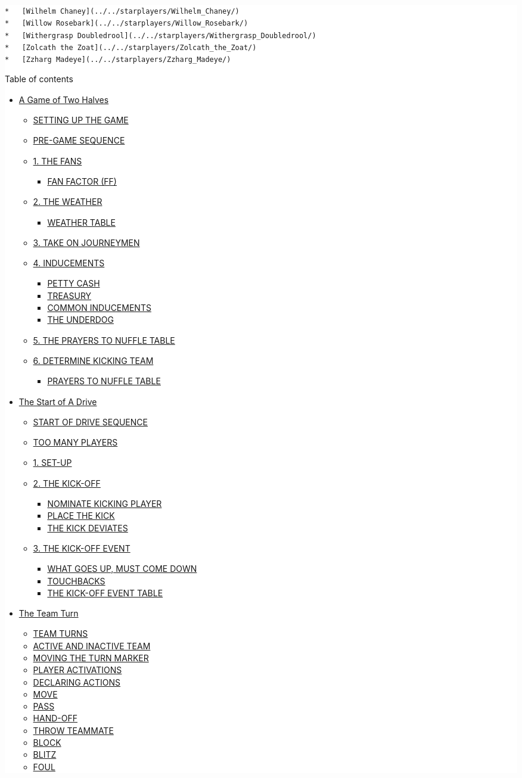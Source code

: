     *   [Wilhelm Chaney](../../starplayers/Wilhelm_Chaney/)
    *   [Willow Rosebark](../../starplayers/Willow_Rosebark/)
    *   [Withergrasp Doubledrool](../../starplayers/Withergrasp_Doubledrool/)
    *   [Zolcath the Zoat](../../starplayers/Zolcath_the_Zoat/)
    *   [Zzharg Madeye](../../starplayers/Zzharg_Madeye/)
    

Table of contents

*   [A Game of Two Halves](#a-game-of-two-halves)
    
    *   [SETTING UP THE GAME](#setting-up-the-game)
    *   [PRE-GAME SEQUENCE](#pre-game-sequence)
    *   [1\. THE FANS](#1-the-fans)
        
        *   [FAN FACTOR (FF)](#fan-factor-ff)
        
    *   [2\. THE WEATHER](#2-the-weather)
        
        *   [WEATHER TABLE](#weather-table)
        
    *   [3\. TAKE ON JOURNEYMEN](#3-take-on-journeymen)
    *   [4\. INDUCEMENTS](#4-inducements)
        
        *   [PETTY CASH](#petty-cash)
        *   [TREASURY](#treasury)
        *   [COMMON INDUCEMENTS](#common-inducements)
        *   [THE UNDERDOG](#the-underdog)
        
    *   [5\. THE PRAYERS TO NUFFLE TABLE](#5-the-prayers-to-nuffle-table)
    *   [6\. DETERMINE KICKING TEAM](#6-determine-kicking-team)
        
        *   [PRAYERS TO NUFFLE TABLE](#prayers-to-nuffle-table)
        
    
*   [The Start of A Drive](#the-start-of-a-drive)
    
    *   [START OF DRIVE SEQUENCE](#start-of-drive-sequence)
    *   [TOO MANY PLAYERS](#too-many-players)
    *   [1\. SET-UP](#1-set-up)
    *   [2\. THE KICK-OFF](#2-the-kick-off)
        
        *   [NOMINATE KICKING PLAYER](#nominate-kicking-player)
        *   [PLACE THE KICK](#place-the-kick)
        *   [THE KICK DEVIATES](#the-kick-deviates)
        
    *   [3\. THE KICK-OFF EVENT](#3-the-kick-off-event)
        
        *   [WHAT GOES UP, MUST COME DOWN](#what-goes-up-must-come-down)
        *   [TOUCHBACKS](#touchbacks)
        *   [THE KICK-OFF EVENT TABLE](#the-kick-off-event-table)
        
    
*   [The Team Turn](#the-team-turn)
    
    *   [TEAM TURNS](#team-turns)
    *   [ACTIVE AND INACTIVE TEAM](#active-and-inactive-team)
    *   [MOVING THE TURN MARKER](#moving-the-turn-marker)
    *   [PLAYER ACTIVATIONS](#player-activations)
    *   [DECLARING ACTIONS](#declaring-actions)
    *   [MOVE](#move)
    *   [PASS](#pass)
    *   [HAND-OFF](#hand-off)
    *   [THROW TEAMMATE](#throw-teammate)
    *   [BLOCK](#block)
    *   [BLITZ](#blitz)
    *   [FOUL](#foul)
        